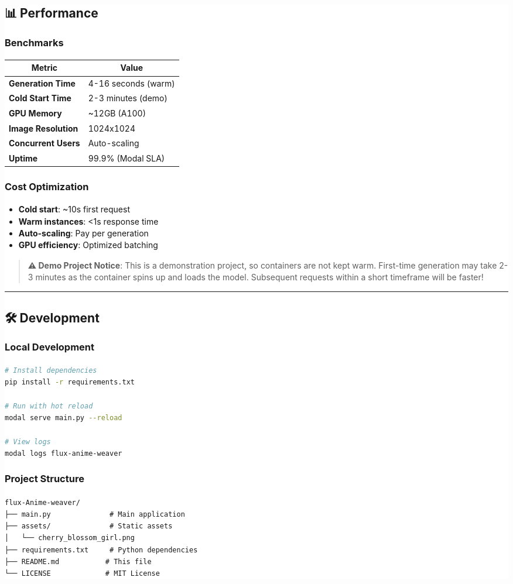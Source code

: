 
## 📊 Performance

### Benchmarks

| Metric | Value |
|--------|-------|
| **Generation Time** | 4-16 seconds (warm) |
| **Cold Start Time** | 2-3 minutes (demo) |
| **GPU Memory** | ~12GB (A100) |
| **Image Resolution** | 1024x1024 |
| **Concurrent Users** | Auto-scaling |
| **Uptime** | 99.9% (Modal SLA) |

### Cost Optimization

- **Cold start**: ~10s first request
- **Warm instances**: <1s response time
- **Auto-scaling**: Pay per generation
- **GPU efficiency**: Optimized batching

> **⚠️ Demo Project Notice**: This is a demonstration project, so containers are not kept warm. First-time generation may take 2-3 minutes as the container spins up and loads the model. Subsequent requests within a short timeframe will be faster!

---

## 🛠️ Development

### Local Development

```bash
# Install dependencies
pip install -r requirements.txt

# Run with hot reload
modal serve main.py --reload

# View logs
modal logs flux-anime-weaver
```

### Project Structure

```
flux-Anime-weaver/
├── main.py              # Main application
├── assets/              # Static assets
│   └── cherry_blossom_girl.png
├── requirements.txt     # Python dependencies
├── README.md           # This file
└── LICENSE             # MIT License
```
